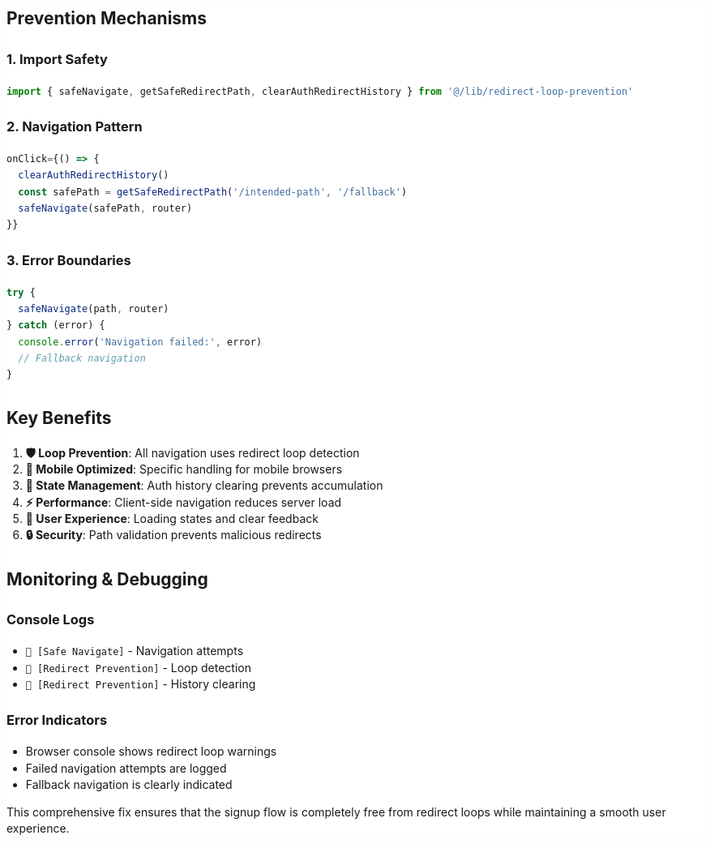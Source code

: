 ## **Prevention Mechanisms**

### **1. Import Safety**
```typescript
import { safeNavigate, getSafeRedirectPath, clearAuthRedirectHistory } from '@/lib/redirect-loop-prevention'
```

### **2. Navigation Pattern**
```typescript
onClick={() => {
  clearAuthRedirectHistory()
  const safePath = getSafeRedirectPath('/intended-path', '/fallback')
  safeNavigate(safePath, router)
}}
```

### **3. Error Boundaries**
```typescript
try {
  safeNavigate(path, router)
} catch (error) {
  console.error('Navigation failed:', error)
  // Fallback navigation
}
```

## **Key Benefits**

1. **🛡️ Loop Prevention**: All navigation uses redirect loop detection
2. **📱 Mobile Optimized**: Specific handling for mobile browsers
3. **🔄 State Management**: Auth history clearing prevents accumulation
4. **⚡ Performance**: Client-side navigation reduces server load
5. **🎯 User Experience**: Loading states and clear feedback
6. **🔒 Security**: Path validation prevents malicious redirects

## **Monitoring & Debugging**

### **Console Logs**
- `🔄 [Safe Navigate]` - Navigation attempts
- `🚫 [Redirect Prevention]` - Loop detection
- `🧹 [Redirect Prevention]` - History clearing

### **Error Indicators**
- Browser console shows redirect loop warnings
- Failed navigation attempts are logged
- Fallback navigation is clearly indicated

This comprehensive fix ensures that the signup flow is completely free from redirect loops while maintaining a smooth user experience. 